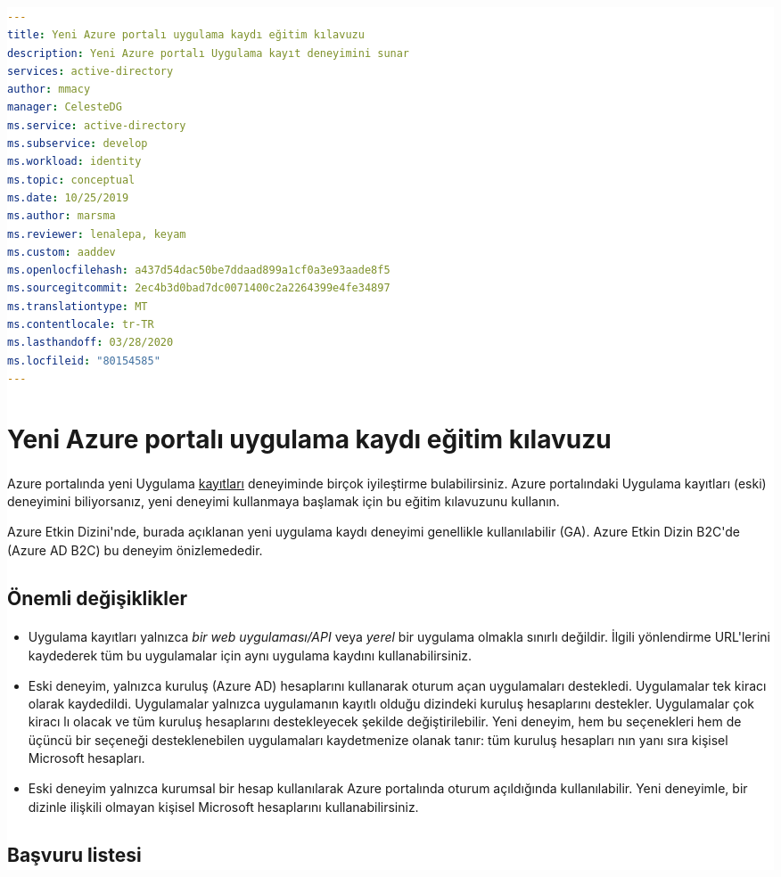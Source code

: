 ```yaml
---
title: Yeni Azure portalı uygulama kaydı eğitim kılavuzu
description: Yeni Azure portalı Uygulama kayıt deneyimini sunar
services: active-directory
author: mmacy
manager: CelesteDG
ms.service: active-directory
ms.subservice: develop
ms.workload: identity
ms.topic: conceptual
ms.date: 10/25/2019
ms.author: marsma
ms.reviewer: lenalepa, keyam
ms.custom: aaddev
ms.openlocfilehash: a437d54dac50be7ddaad899a1cf0a3e93aade8f5
ms.sourcegitcommit: 2ec4b3d0bad7dc0071400c2a2264399e4fe34897
ms.translationtype: MT
ms.contentlocale: tr-TR
ms.lasthandoff: 03/28/2020
ms.locfileid: "80154585"
---
```

# <a name="new-azure-portal-app-registration-training-guide"></a>Yeni Azure portalı uygulama kaydı eğitim kılavuzu

Azure portalında yeni Uygulama [kayıtları](https://go.microsoft.com/fwlink/?linkid=2083908) deneyiminde birçok iyileştirme bulabilirsiniz. Azure portalındaki Uygulama kayıtları (eski) deneyimini biliyorsanız, yeni deneyimi kullanmaya başlamak için bu eğitim kılavuzunu kullanın.

Azure Etkin Dizini'nde, burada açıklanan yeni uygulama kaydı deneyimi genellikle kullanılabilir (GA). Azure Etkin Dizin B2C'de (Azure AD B2C) bu deneyim önizlemededir.

## <a name="key-changes"></a>Önemli değişiklikler

- Uygulama kayıtları yalnızca *bir web uygulaması/API* veya *yerel* bir uygulama olmakla sınırlı değildir. İlgili yönlendirme URL'lerini kaydederek tüm bu uygulamalar için aynı uygulama kaydını kullanabilirsiniz.

- Eski deneyim, yalnızca kuruluş (Azure AD) hesaplarını kullanarak oturum açan uygulamaları destekledi. Uygulamalar tek kiracı olarak kaydedildi. Uygulamalar yalnızca uygulamanın kayıtlı olduğu dizindeki kuruluş hesaplarını destekler. Uygulamalar çok kiracı lı olacak ve tüm kuruluş hesaplarını destekleyecek şekilde değiştirilebilir. Yeni deneyim, hem bu seçenekleri hem de üçüncü bir seçeneği desteklenebilen uygulamaları kaydetmenize olanak tanır: tüm kuruluş hesapları nın yanı sıra kişisel Microsoft hesapları.

- Eski deneyim yalnızca kurumsal bir hesap kullanılarak Azure portalında oturum açıldığında kullanılabilir. Yeni deneyimle, bir dizinle ilişkili olmayan kişisel Microsoft hesaplarını kullanabilirsiniz.

## <a name="list-of-applications"></a>Başvuru listesi
